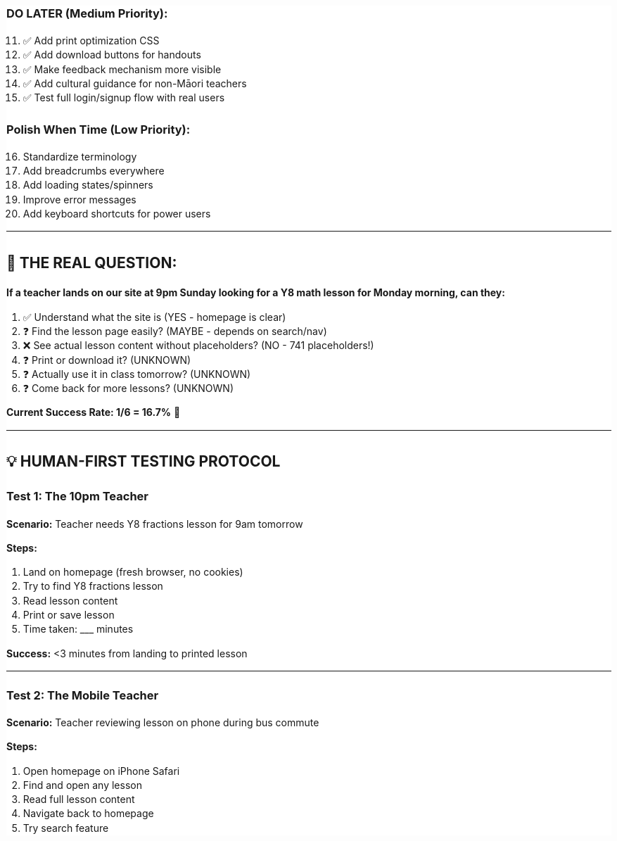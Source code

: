 ### **DO LATER (Medium Priority):**
11. ✅ Add print optimization CSS
12. ✅ Add download buttons for handouts
13. ✅ Make feedback mechanism more visible
14. ✅ Add cultural guidance for non-Māori teachers
15. ✅ Test full login/signup flow with real users

### **Polish When Time (Low Priority):**
16. Standardize terminology
17. Add breadcrumbs everywhere
18. Add loading states/spinners
19. Improve error messages
20. Add keyboard shortcuts for power users

---

## 🎯 **THE REAL QUESTION:**

**If a teacher lands on our site at 9pm Sunday looking for a Y8 math lesson for Monday morning, can they:**

1. ✅ Understand what the site is (YES - homepage is clear)
2. ❓ Find the lesson page easily? (MAYBE - depends on search/nav)
3. ❌ See actual lesson content without placeholders? (NO - 741 placeholders!)
4. ❓ Print or download it? (UNKNOWN)
5. ❓ Actually use it in class tomorrow? (UNKNOWN)
6. ❓ Come back for more lessons? (UNKNOWN)

**Current Success Rate: 1/6 = 16.7%** 😬

---

## 💡 **HUMAN-FIRST TESTING PROTOCOL**

### **Test 1: The 10pm Teacher**
**Scenario:** Teacher needs Y8 fractions lesson for 9am tomorrow

**Steps:**
1. Land on homepage (fresh browser, no cookies)
2. Try to find Y8 fractions lesson
3. Read lesson content
4. Print or save lesson
5. Time taken: ___ minutes

**Success:** <3 minutes from landing to printed lesson

---

### **Test 2: The Mobile Teacher**
**Scenario:** Teacher reviewing lesson on phone during bus commute

**Steps:**
1. Open homepage on iPhone Safari
2. Find and open any lesson
3. Read full lesson content
4. Navigate back to homepage
5. Try search feature
